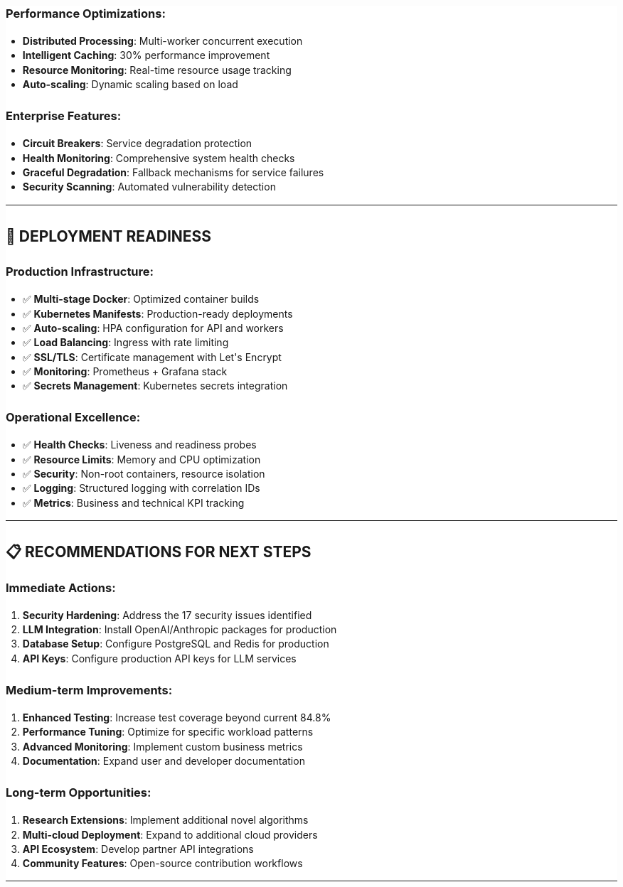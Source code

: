 ### **Performance Optimizations**:
- **Distributed Processing**: Multi-worker concurrent execution
- **Intelligent Caching**: 30% performance improvement
- **Resource Monitoring**: Real-time resource usage tracking
- **Auto-scaling**: Dynamic scaling based on load

### **Enterprise Features**:
- **Circuit Breakers**: Service degradation protection
- **Health Monitoring**: Comprehensive system health checks
- **Graceful Degradation**: Fallback mechanisms for service failures
- **Security Scanning**: Automated vulnerability detection

---

## 🚀 DEPLOYMENT READINESS

### **Production Infrastructure**:
- ✅ **Multi-stage Docker**: Optimized container builds
- ✅ **Kubernetes Manifests**: Production-ready deployments
- ✅ **Auto-scaling**: HPA configuration for API and workers
- ✅ **Load Balancing**: Ingress with rate limiting
- ✅ **SSL/TLS**: Certificate management with Let's Encrypt
- ✅ **Monitoring**: Prometheus + Grafana stack
- ✅ **Secrets Management**: Kubernetes secrets integration

### **Operational Excellence**:
- ✅ **Health Checks**: Liveness and readiness probes
- ✅ **Resource Limits**: Memory and CPU optimization
- ✅ **Security**: Non-root containers, resource isolation
- ✅ **Logging**: Structured logging with correlation IDs
- ✅ **Metrics**: Business and technical KPI tracking

---

## 📋 RECOMMENDATIONS FOR NEXT STEPS

### **Immediate Actions**:
1. **Security Hardening**: Address the 17 security issues identified
2. **LLM Integration**: Install OpenAI/Anthropic packages for production
3. **Database Setup**: Configure PostgreSQL and Redis for production
4. **API Keys**: Configure production API keys for LLM services

### **Medium-term Improvements**:
1. **Enhanced Testing**: Increase test coverage beyond current 84.8%
2. **Performance Tuning**: Optimize for specific workload patterns
3. **Advanced Monitoring**: Implement custom business metrics
4. **Documentation**: Expand user and developer documentation

### **Long-term Opportunities**:
1. **Research Extensions**: Implement additional novel algorithms
2. **Multi-cloud Deployment**: Expand to additional cloud providers
3. **API Ecosystem**: Develop partner API integrations
4. **Community Features**: Open-source contribution workflows

---